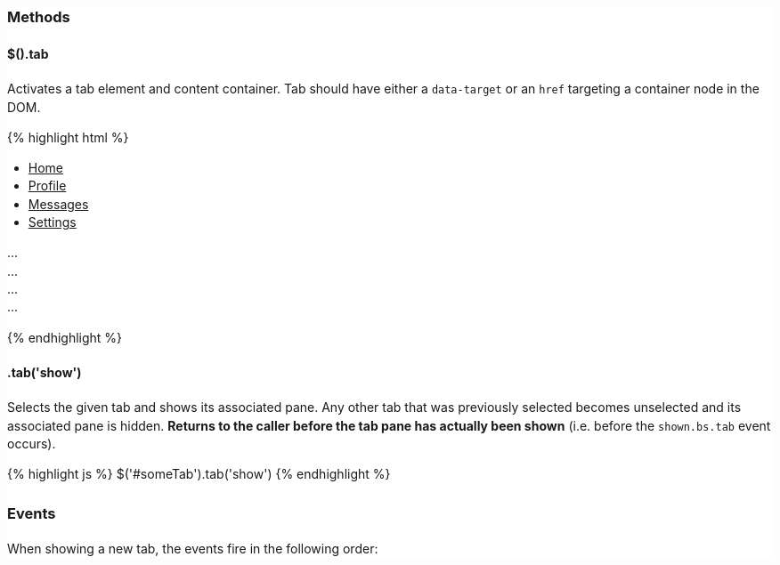 ### Methods

#### $().tab

Activates a tab element and content container. Tab should have either a `data-target` or an `href` targeting a container node in the DOM.

{% highlight html %}
<ul class="nav nav-tabs" id="myTab" role="tablist">
  <li class="nav-item">
    <a class="nav-link active" data-toggle="tab" href="#home" role="tab" aria-controls="home">Home</a>
  </li>
  <li class="nav-item">
    <a class="nav-link" data-toggle="tab" href="#profile" role="tab" aria-controls="profile">Profile</a>
  </li>
  <li class="nav-item">
    <a class="nav-link" data-toggle="tab" href="#messages" role="tab" aria-controls="messages">Messages</a>
  </li>
  <li class="nav-item">
    <a class="nav-link" data-toggle="tab" href="#settings" role="tab" aria-controls="settings">Settings</a>
  </li>
</ul>

<div class="tab-content">
  <div class="tab-pane active" id="home" role="tabpanel">...</div>
  <div class="tab-pane" id="profile" role="tabpanel">...</div>
  <div class="tab-pane" id="messages" role="tabpanel">...</div>
  <div class="tab-pane" id="settings" role="tabpanel">...</div>
</div>

<script>
  $(function () {
    $('#myTab a:last').tab('show')
  })
</script>
{% endhighlight %}

#### .tab('show')

Selects the given tab and shows its associated pane. Any other tab that was previously selected becomes unselected and its associated pane is hidden. **Returns to the caller before the tab pane has actually been shown** (i.e. before the `shown.bs.tab` event occurs).

{% highlight js %}
$('#someTab').tab('show')
{% endhighlight %}

### Events

When showing a new tab, the events fire in the following order:
